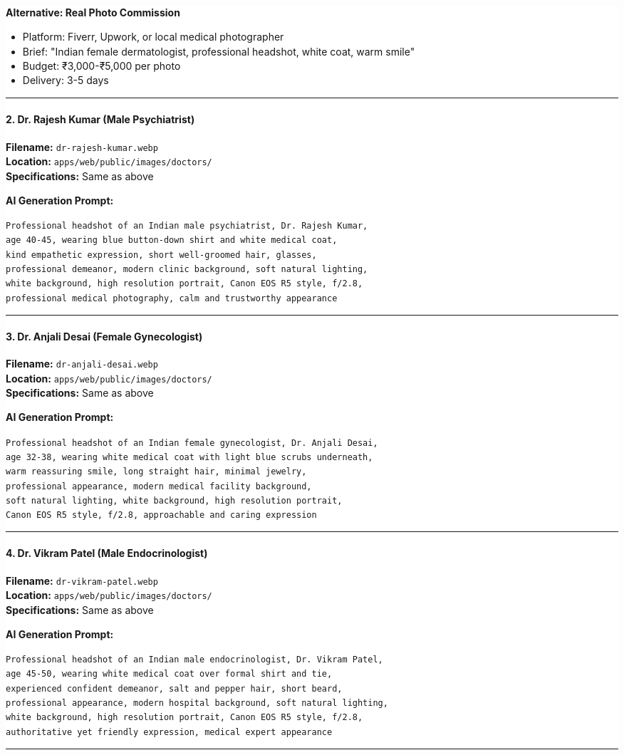**Alternative: Real Photo Commission**
- Platform: Fiverr, Upwork, or local medical photographer
- Brief: "Indian female dermatologist, professional headshot, white coat, warm smile"
- Budget: ₹3,000-₹5,000 per photo
- Delivery: 3-5 days

---

#### 2. Dr. Rajesh Kumar (Male Psychiatrist)
**Filename:** `dr-rajesh-kumar.webp`  
**Location:** `apps/web/public/images/doctors/`  
**Specifications:** Same as above

**AI Generation Prompt:**
```
Professional headshot of an Indian male psychiatrist, Dr. Rajesh Kumar, 
age 40-45, wearing blue button-down shirt and white medical coat, 
kind empathetic expression, short well-groomed hair, glasses, 
professional demeanor, modern clinic background, soft natural lighting, 
white background, high resolution portrait, Canon EOS R5 style, f/2.8, 
professional medical photography, calm and trustworthy appearance
```

---

#### 3. Dr. Anjali Desai (Female Gynecologist)
**Filename:** `dr-anjali-desai.webp`  
**Location:** `apps/web/public/images/doctors/`  
**Specifications:** Same as above

**AI Generation Prompt:**
```
Professional headshot of an Indian female gynecologist, Dr. Anjali Desai, 
age 32-38, wearing white medical coat with light blue scrubs underneath, 
warm reassuring smile, long straight hair, minimal jewelry, 
professional appearance, modern medical facility background, 
soft natural lighting, white background, high resolution portrait, 
Canon EOS R5 style, f/2.8, approachable and caring expression
```

---

#### 4. Dr. Vikram Patel (Male Endocrinologist)
**Filename:** `dr-vikram-patel.webp`  
**Location:** `apps/web/public/images/doctors/`  
**Specifications:** Same as above

**AI Generation Prompt:**
```
Professional headshot of an Indian male endocrinologist, Dr. Vikram Patel, 
age 45-50, wearing white medical coat over formal shirt and tie, 
experienced confident demeanor, salt and pepper hair, short beard, 
professional appearance, modern hospital background, soft natural lighting, 
white background, high resolution portrait, Canon EOS R5 style, f/2.8, 
authoritative yet friendly expression, medical expert appearance
```

---